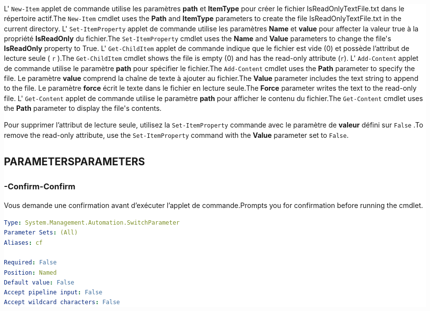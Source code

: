 <span data-ttu-id="89b85-154">L' `New-Item` applet de commande utilise les paramètres **path** et **ItemType** pour créer le fichier IsReadOnlyTextFile.txt dans le répertoire actif.</span><span class="sxs-lookup"><span data-stu-id="89b85-154">The `New-Item` cmdlet uses the **Path** and **ItemType** parameters to create the file IsReadOnlyTextFile.txt in the current directory.</span></span> <span data-ttu-id="89b85-155">L' `Set-ItemProperty` applet de commande utilise les paramètres **Name** et **value** pour affecter la valeur true à la propriété **IsReadOnly** du fichier.</span><span class="sxs-lookup"><span data-stu-id="89b85-155">The `Set-ItemProperty` cmdlet uses the **Name** and **Value** parameters to change the file's **IsReadOnly** property to True.</span></span> <span data-ttu-id="89b85-156">L' `Get-ChildItem` applet de commande indique que le fichier est vide (0) et possède l’attribut de lecture seule ( `r` ).</span><span class="sxs-lookup"><span data-stu-id="89b85-156">The `Get-ChildItem` cmdlet shows the file is empty (0) and has the read-only attribute (`r`).</span></span> <span data-ttu-id="89b85-157">L' `Add-Content` applet de commande utilise le paramètre **path** pour spécifier le fichier.</span><span class="sxs-lookup"><span data-stu-id="89b85-157">The `Add-Content` cmdlet uses the **Path** parameter to specify the file.</span></span> <span data-ttu-id="89b85-158">Le paramètre **value** comprend la chaîne de texte à ajouter au fichier.</span><span class="sxs-lookup"><span data-stu-id="89b85-158">The **Value** parameter includes the text string to append to the file.</span></span> <span data-ttu-id="89b85-159">Le paramètre **force** écrit le texte dans le fichier en lecture seule.</span><span class="sxs-lookup"><span data-stu-id="89b85-159">The **Force** parameter writes the text to the read-only file.</span></span> <span data-ttu-id="89b85-160">L' `Get-Content` applet de commande utilise le paramètre **path** pour afficher le contenu du fichier.</span><span class="sxs-lookup"><span data-stu-id="89b85-160">The `Get-Content` cmdlet uses the **Path** parameter to display the file's contents.</span></span>

<span data-ttu-id="89b85-161">Pour supprimer l’attribut de lecture seule, utilisez la `Set-ItemProperty` commande avec le paramètre de **valeur** défini sur `False` .</span><span class="sxs-lookup"><span data-stu-id="89b85-161">To remove the read-only attribute, use the `Set-ItemProperty` command with the **Value** parameter set to `False`.</span></span>

## <span data-ttu-id="89b85-162">PARAMETERS</span><span class="sxs-lookup"><span data-stu-id="89b85-162">PARAMETERS</span></span>

### <span data-ttu-id="89b85-163">-Confirm</span><span class="sxs-lookup"><span data-stu-id="89b85-163">-Confirm</span></span>

<span data-ttu-id="89b85-164">Vous demande une confirmation avant d’exécuter l’applet de commande.</span><span class="sxs-lookup"><span data-stu-id="89b85-164">Prompts you for confirmation before running the cmdlet.</span></span>

```yaml
Type: System.Management.Automation.SwitchParameter
Parameter Sets: (All)
Aliases: cf

Required: False
Position: Named
Default value: False
Accept pipeline input: False
Accept wildcard characters: False
```
